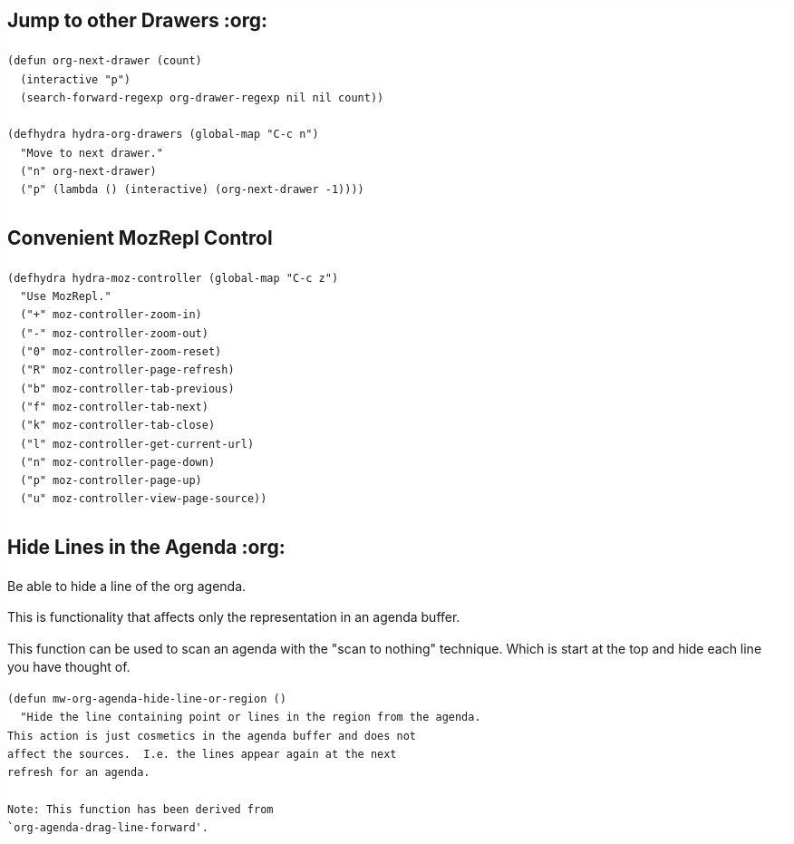 
<a id="orgf22a197"></a>

## Jump to other Drawers     :org:

    (defun org-next-drawer (count)
      (interactive "p")
      (search-forward-regexp org-drawer-regexp nil nil count))

    (defhydra hydra-org-drawers (global-map "C-c n")
      "Move to next drawer."
      ("n" org-next-drawer)
      ("p" (lambda () (interactive) (org-next-drawer -1))))


<a id="org022285f"></a>

## Convenient MozRepl Control

    (defhydra hydra-moz-controller (global-map "C-c z")
      "Use MozRepl."
      ("+" moz-controller-zoom-in)
      ("-" moz-controller-zoom-out)
      ("0" moz-controller-zoom-reset)
      ("R" moz-controller-page-refresh)
      ("b" moz-controller-tab-previous)
      ("f" moz-controller-tab-next)
      ("k" moz-controller-tab-close)
      ("l" moz-controller-get-current-url)
      ("n" moz-controller-page-down)
      ("p" moz-controller-page-up)
      ("u" moz-controller-view-page-source))


<a id="org3280603"></a>

## Hide Lines in the Agenda     :org:

Be able to hide a line of the org agenda.

This is functionality that affects only the representation in an
agenda buffer.

This function can be used to scan an agenda with the "scan to
nothing" technique.  Which is start at the top and hide each line
you have thought of.

    (defun mw-org-agenda-hide-line-or-region ()
      "Hide the line containing point or lines in the region from the agenda.
    This action is just cosmetics in the agenda buffer and does not
    affect the sources.  I.e. the lines appear again at the next
    refresh for an agenda.

    Note: This function has been derived from
    `org-agenda-drag-line-forward'.
